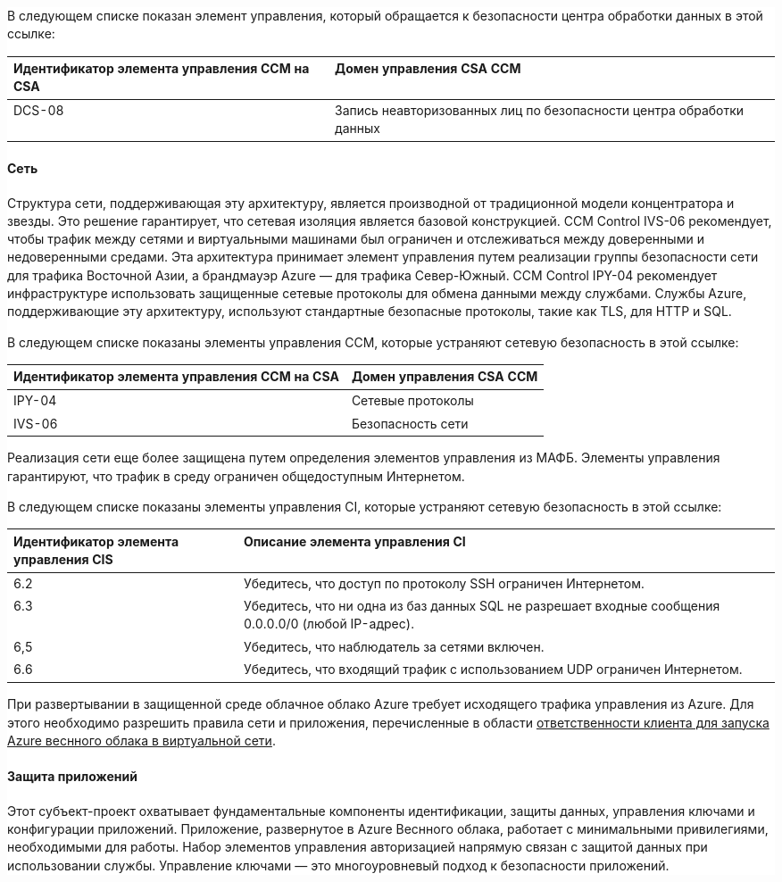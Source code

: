 В следующем списке показан элемент управления, который обращается к безопасности центра обработки данных в этой ссылке:

| Идентификатор элемента управления CCM на CSA | Домен управления CSA CCM |
| :----------------- | :----------------------|
| DCS-08 | Запись неавторизованных лиц по безопасности центра обработки данных |

#### <a name="network"></a>Сеть

Структура сети, поддерживающая эту архитектуру, является производной от традиционной модели концентратора и звезды. Это решение гарантирует, что сетевая изоляция является базовой конструкцией. CCM Control IVS-06 рекомендует, чтобы трафик между сетями и виртуальными машинами был ограничен и отслеживаться между доверенными и недоверенными средами. Эта архитектура принимает элемент управления путем реализации группы безопасности сети для трафика Восточной Азии, а брандмауэр Azure — для трафика Север-Южный. CCM Control IPY-04 рекомендует инфраструктуре использовать защищенные сетевые протоколы для обмена данными между службами. Службы Azure, поддерживающие эту архитектуру, используют стандартные безопасные протоколы, такие как TLS, для HTTP и SQL.

В следующем списке показаны элементы управления CCM, которые устраняют сетевую безопасность в этой ссылке:

| Идентификатор элемента управления CCM на CSA | Домен управления CSA CCM |
| :----------------- | :----------------------|
| IPY-04             | Сетевые протоколы      |
| IVS-06             | Безопасность сети       |

Реализация сети еще более защищена путем определения элементов управления из МАФБ. Элементы управления гарантируют, что трафик в среду ограничен общедоступным Интернетом.

В следующем списке показаны элементы управления CI, которые устраняют сетевую безопасность в этой ссылке:

| Идентификатор элемента управления CIS | Описание элемента управления CI |
| :------------- | :---------------------- |
| 6.2 | Убедитесь, что доступ по протоколу SSH ограничен Интернетом. |
| 6.3 | Убедитесь, что ни одна из баз данных SQL не разрешает входные сообщения 0.0.0.0/0 (любой IP-адрес). |
| 6,5 | Убедитесь, что наблюдатель за сетями включен. |
| 6.6 | Убедитесь, что входящий трафик с использованием UDP ограничен Интернетом. |

При развертывании в защищенной среде облачное облако Azure требует исходящего трафика управления из Azure. Для этого необходимо разрешить правила сети и приложения, перечисленные в области [ответственности клиента для запуска Azure веснного облака в виртуальной сети](/azure/spring-cloud/spring-cloud-vnet-customer-responsibilities).

#### <a name="application-security"></a>Защита приложений

Этот субъект-проект охватывает фундаментальные компоненты идентификации, защиты данных, управления ключами и конфигурации приложений. Приложение, развернутое в Azure Веснного облака, работает с минимальными привилегиями, необходимыми для работы. Набор элементов управления авторизацией напрямую связан с защитой данных при использовании службы. Управление ключами — это многоуровневый подход к безопасности приложений.
